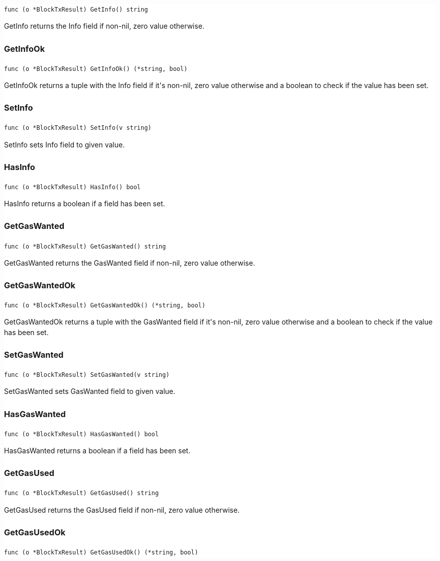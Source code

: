 `func (o *BlockTxResult) GetInfo() string`

GetInfo returns the Info field if non-nil, zero value otherwise.

### GetInfoOk

`func (o *BlockTxResult) GetInfoOk() (*string, bool)`

GetInfoOk returns a tuple with the Info field if it's non-nil, zero value otherwise
and a boolean to check if the value has been set.

### SetInfo

`func (o *BlockTxResult) SetInfo(v string)`

SetInfo sets Info field to given value.

### HasInfo

`func (o *BlockTxResult) HasInfo() bool`

HasInfo returns a boolean if a field has been set.

### GetGasWanted

`func (o *BlockTxResult) GetGasWanted() string`

GetGasWanted returns the GasWanted field if non-nil, zero value otherwise.

### GetGasWantedOk

`func (o *BlockTxResult) GetGasWantedOk() (*string, bool)`

GetGasWantedOk returns a tuple with the GasWanted field if it's non-nil, zero value otherwise
and a boolean to check if the value has been set.

### SetGasWanted

`func (o *BlockTxResult) SetGasWanted(v string)`

SetGasWanted sets GasWanted field to given value.

### HasGasWanted

`func (o *BlockTxResult) HasGasWanted() bool`

HasGasWanted returns a boolean if a field has been set.

### GetGasUsed

`func (o *BlockTxResult) GetGasUsed() string`

GetGasUsed returns the GasUsed field if non-nil, zero value otherwise.

### GetGasUsedOk

`func (o *BlockTxResult) GetGasUsedOk() (*string, bool)`
